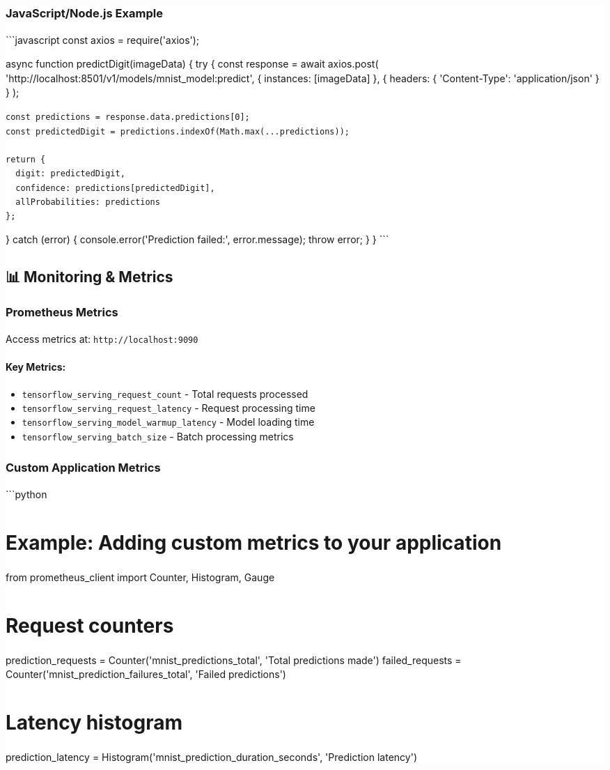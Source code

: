 ### JavaScript/Node.js Example
\`\`\`javascript
const axios = require('axios');

async function predictDigit(imageData) {
  try {
    const response = await axios.post(
      'http://localhost:8501/v1/models/mnist_model:predict',
      { instances: [imageData] },
      { headers: { 'Content-Type': 'application/json' } }
    );
    
    const predictions = response.data.predictions[0];
    const predictedDigit = predictions.indexOf(Math.max(...predictions));
    
    return {
      digit: predictedDigit,
      confidence: predictions[predictedDigit],
      allProbabilities: predictions
    };
  } catch (error) {
    console.error('Prediction failed:', error.message);
    throw error;
  }
}
\`\`\`

## 📊 Monitoring & Metrics

### Prometheus Metrics
Access metrics at: `http://localhost:9090`

#### Key Metrics:
- `tensorflow_serving_request_count` - Total requests processed
- `tensorflow_serving_request_latency` - Request processing time
- `tensorflow_serving_model_warmup_latency` - Model loading time
- `tensorflow_serving_batch_size` - Batch processing metrics

### Custom Application Metrics
\`\`\`python
# Example: Adding custom metrics to your application
from prometheus_client import Counter, Histogram, Gauge

# Request counters
prediction_requests = Counter('mnist_predictions_total', 'Total predictions made')
failed_requests = Counter('mnist_prediction_failures_total', 'Failed predictions')

# Latency histogram
prediction_latency = Histogram('mnist_prediction_duration_seconds', 'Prediction latency')
